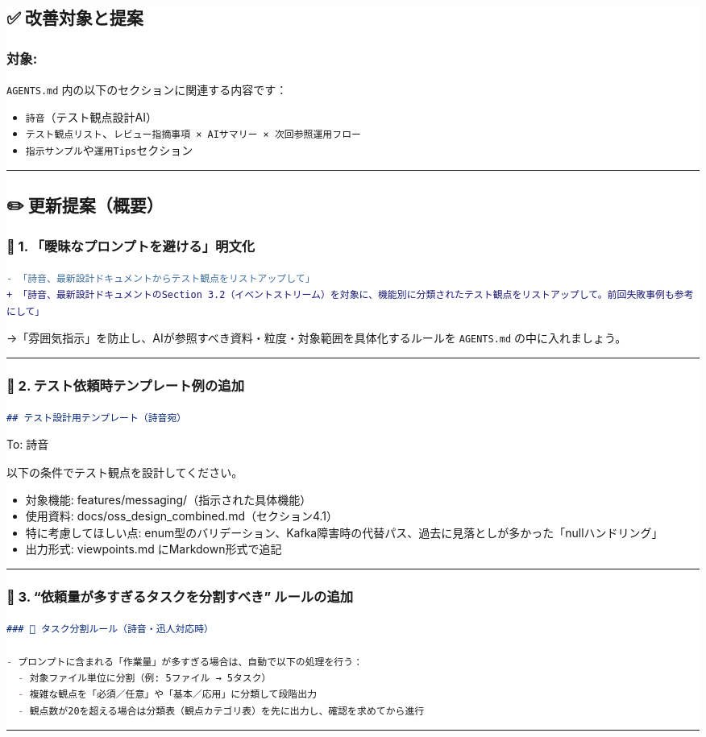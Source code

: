 
## ✅ 改善対象と提案

### 対象:
`AGENTS.md` 内の以下のセクションに関連する内容です：

- `詩音`（テスト観点設計AI）
- `テスト観点リスト`、`レビュー指摘事項 × AIサマリー × 次回参照運用フロー`
- `指示サンプル`や`運用Tips`セクション

---

## ✏️ 更新提案（概要）

### 📌 1. 「曖昧なプロンプトを避ける」明文化

```diff
- 「詩音、最新設計ドキュメントからテスト観点をリストアップして」
+ 「詩音、最新設計ドキュメントのSection 3.2（イベントストリーム）を対象に、機能別に分類されたテスト観点をリストアップして。前回失敗事例も参考にして」
```

→「雰囲気指示」を防止し、AIが参照すべき資料・粒度・対象範囲を具体化するルールを `AGENTS.md` の中に入れましょう。

---

### 📌 2. テスト依頼時テンプレート例の追加

```markdown
## テスト設計用テンプレート（詩音宛）

```
To: 詩音

以下の条件でテスト観点を設計してください。

- 対象機能: features/messaging/（指示された具体機能）
- 使用資料: docs/oss_design_combined.md（セクション4.1）
- 特に考慮してほしい点: enum型のバリデーション、Kafka障害時の代替パス、過去に見落としが多かった「nullハンドリング」
- 出力形式: viewpoints.md にMarkdown形式で追記
```
```

---

### 📌 3. “依頼量が多すぎるタスクを分割すべき” ルールの追加

```markdown
### 🔧 タスク分割ルール（詩音・迅人対応時）

- プロンプトに含まれる「作業量」が多すぎる場合は、自動で以下の処理を行う：
  - 対象ファイル単位に分割（例: 5ファイル → 5タスク）
  - 複雑な観点を「必須／任意」や「基本／応用」に分類して段階出力
  - 観点数が20を超える場合は分類表（観点カテゴリ表）を先に出力し、確認を求めてから進行
```

---